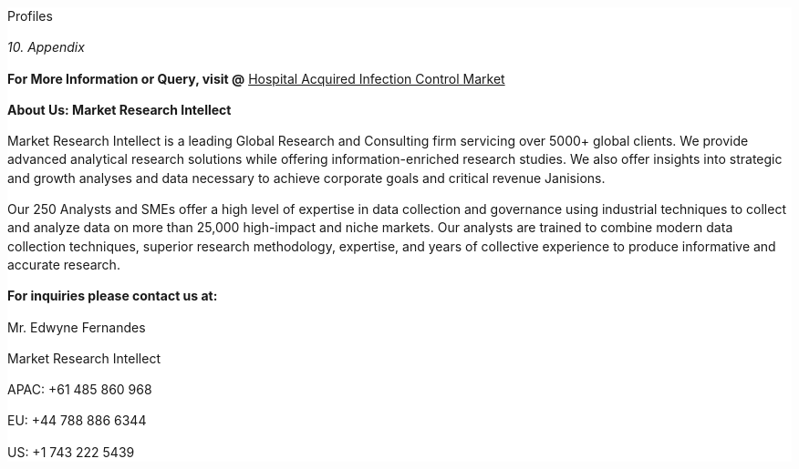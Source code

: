 Profiles</span></em></p><p><em><span class="font-[700]">10. Appendix</span></em></p><p><span class="font-[700]"><strong>For More Information or Query, visit&nbsp;@</strong>&nbsp;</span><span class="font-[700]"><a href="https://www.marketresearchintellect.com/product/global-hospital-acquired-infection-control-market/?utm_source=Linkedin&utm_medium=815" target="_blank" data-tracking-control-name="article-ssr-frontend-pulse_little-text-block" data-tracking-will-navigate="" data-test-link="">Hospital Acquired Infection Control Market</a></span></p><p><strong><span class="font-[700]">About Us: Market Research Intellect</span></strong></p><p><span class="">Market Research Intellect is a leading Global Research and Consulting firm servicing over 5000+ global clients. We provide advanced analytical research solutions while offering information-enriched research studies.&nbsp;</span>We also offer insights into strategic and growth analyses and data necessary to achieve corporate goals and critical revenue Janisions.</p><p><span class="">Our 250 Analysts and SMEs offer a high level of expertise in data collection and governance using industrial techniques to collect and analyze data on more than 25,000 high-impact and niche markets. Our analysts are trained to combine modern data collection techniques, superior research methodology, expertise, and years of collective experience to produce informative and accurate research.</span></p><p><strong>For inquiries please contact us at:</strong></p><p>Mr. Edwyne Fernandes</p><p>Market Research Intellect</p><p>APAC: +61 485 860 968</p><p>EU: +44 788 886 6344</p><p>US: +1 743 222 5439</p>
